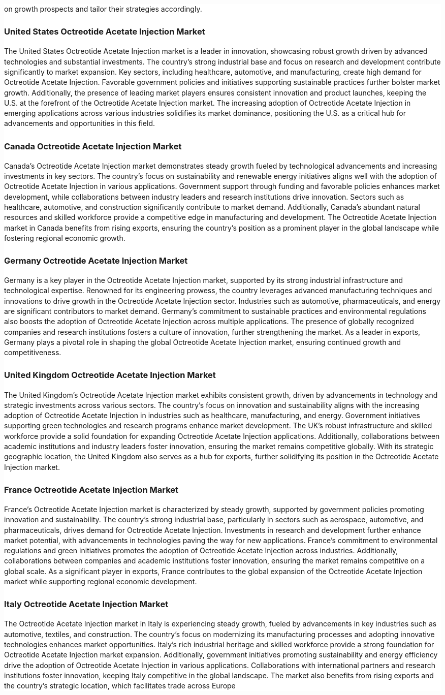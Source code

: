 on growth prospects and tailor their strategies accordingly.</p><h3>United States Octreotide Acetate Injection Market</h3><p>The United States Octreotide Acetate Injection market is a leader in innovation, showcasing robust growth driven by advanced technologies and substantial investments. The country&rsquo;s strong industrial base and focus on research and development contribute significantly to market expansion. Key sectors, including healthcare, automotive, and manufacturing, create high demand for Octreotide Acetate Injection. Favorable government policies and initiatives supporting sustainable practices further bolster market growth. Additionally, the presence of leading market players ensures consistent innovation and product launches, keeping the U.S. at the forefront of the Octreotide Acetate Injection market. The increasing adoption of Octreotide Acetate Injection in emerging applications across various industries solidifies its market dominance, positioning the U.S. as a critical hub for advancements and opportunities in this field.</p><h3>Canada Octreotide Acetate Injection Market</h3><p>Canada&rsquo;s Octreotide Acetate Injection market demonstrates steady growth fueled by technological advancements and increasing investments in key sectors. The country&rsquo;s focus on sustainability and renewable energy initiatives aligns well with the adoption of Octreotide Acetate Injection in various applications. Government support through funding and favorable policies enhances market development, while collaborations between industry leaders and research institutions drive innovation. Sectors such as healthcare, automotive, and construction significantly contribute to market demand. Additionally, Canada&rsquo;s abundant natural resources and skilled workforce provide a competitive edge in manufacturing and development. The Octreotide Acetate Injection market in Canada benefits from rising exports, ensuring the country&rsquo;s position as a prominent player in the global landscape while fostering regional economic growth.</p><h3>Germany Octreotide Acetate Injection Market</h3><p>Germany is a key player in the Octreotide Acetate Injection market, supported by its strong industrial infrastructure and technological expertise. Renowned for its engineering prowess, the country leverages advanced manufacturing techniques and innovations to drive growth in the Octreotide Acetate Injection sector. Industries such as automotive, pharmaceuticals, and energy are significant contributors to market demand. Germany&rsquo;s commitment to sustainable practices and environmental regulations also boosts the adoption of Octreotide Acetate Injection across multiple applications. The presence of globally recognized companies and research institutions fosters a culture of innovation, further strengthening the market. As a leader in exports, Germany plays a pivotal role in shaping the global Octreotide Acetate Injection market, ensuring continued growth and competitiveness.</p><h3>United Kingdom Octreotide Acetate Injection Market</h3><p>The United Kingdom&rsquo;s Octreotide Acetate Injection market exhibits consistent growth, driven by advancements in technology and strategic investments across various sectors. The country&rsquo;s focus on innovation and sustainability aligns with the increasing adoption of Octreotide Acetate Injection in industries such as healthcare, manufacturing, and energy. Government initiatives supporting green technologies and research programs enhance market development. The UK&rsquo;s robust infrastructure and skilled workforce provide a solid foundation for expanding Octreotide Acetate Injection applications. Additionally, collaborations between academic institutions and industry leaders foster innovation, ensuring the market remains competitive globally. With its strategic geographic location, the United Kingdom also serves as a hub for exports, further solidifying its position in the Octreotide Acetate Injection market.</p><h3>France Octreotide Acetate Injection Market</h3><p>France&rsquo;s Octreotide Acetate Injection market is characterized by steady growth, supported by government policies promoting innovation and sustainability. The country&rsquo;s strong industrial base, particularly in sectors such as aerospace, automotive, and pharmaceuticals, drives demand for Octreotide Acetate Injection. Investments in research and development further enhance market potential, with advancements in technologies paving the way for new applications. France&rsquo;s commitment to environmental regulations and green initiatives promotes the adoption of Octreotide Acetate Injection across industries. Additionally, collaborations between companies and academic institutions foster innovation, ensuring the market remains competitive on a global scale. As a significant player in exports, France contributes to the global expansion of the Octreotide Acetate Injection market while supporting regional economic development.</p><h3>Italy Octreotide Acetate Injection Market</h3><p>The Octreotide Acetate Injection market in Italy is experiencing steady growth, fueled by advancements in key industries such as automotive, textiles, and construction. The country&rsquo;s focus on modernizing its manufacturing processes and adopting innovative technologies enhances market opportunities. Italy&rsquo;s rich industrial heritage and skilled workforce provide a strong foundation for Octreotide Acetate Injection market expansion. Additionally, government initiatives promoting sustainability and energy efficiency drive the adoption of Octreotide Acetate Injection in various applications. Collaborations with international partners and research institutions foster innovation, keeping Italy competitive in the global landscape. The market also benefits from rising exports and the country&rsquo;s strategic location, which facilitates trade across Europe